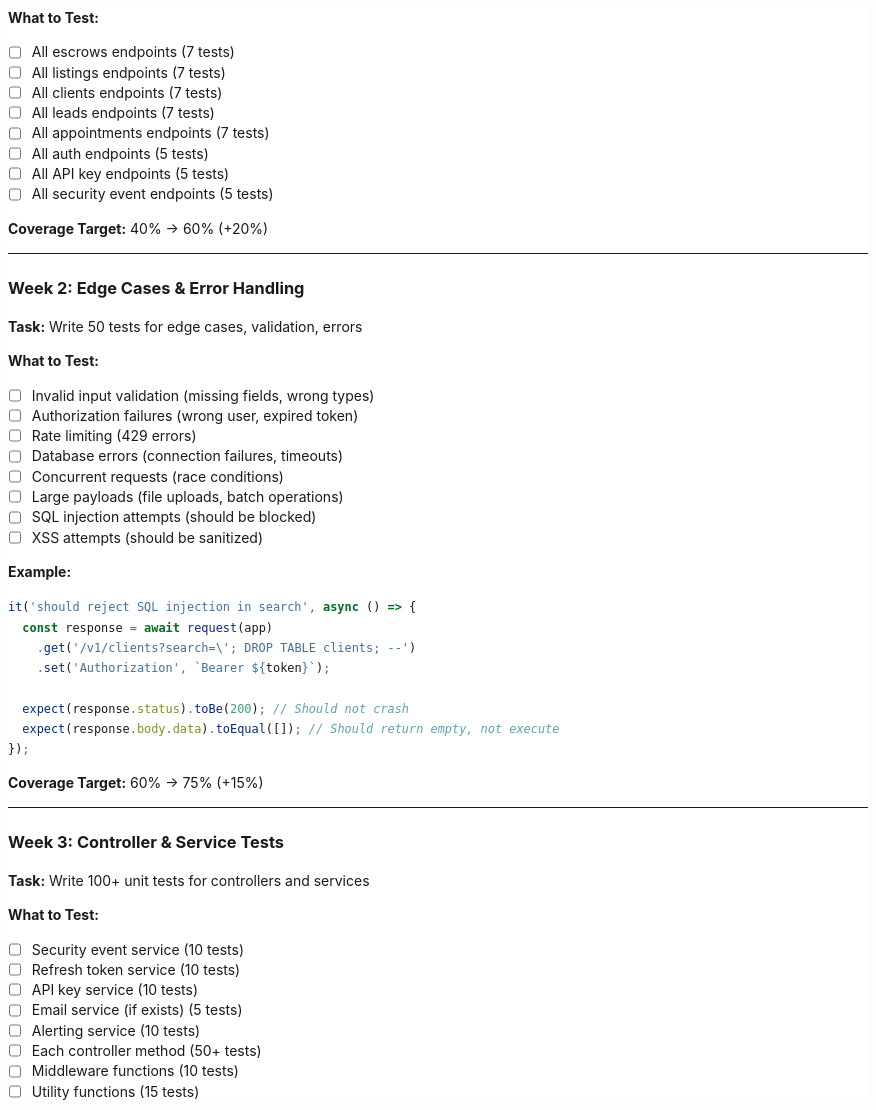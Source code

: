 **What to Test:**
- [ ] All escrows endpoints (7 tests)
- [ ] All listings endpoints (7 tests)
- [ ] All clients endpoints (7 tests)
- [ ] All leads endpoints (7 tests)
- [ ] All appointments endpoints (7 tests)
- [ ] All auth endpoints (5 tests)
- [ ] All API key endpoints (5 tests)
- [ ] All security event endpoints (5 tests)

**Coverage Target:** 40% → 60% (+20%)

---

### Week 2: Edge Cases & Error Handling

**Task:** Write 50 tests for edge cases, validation, errors

**What to Test:**
- [ ] Invalid input validation (missing fields, wrong types)
- [ ] Authorization failures (wrong user, expired token)
- [ ] Rate limiting (429 errors)
- [ ] Database errors (connection failures, timeouts)
- [ ] Concurrent requests (race conditions)
- [ ] Large payloads (file uploads, batch operations)
- [ ] SQL injection attempts (should be blocked)
- [ ] XSS attempts (should be sanitized)

**Example:**
```javascript
it('should reject SQL injection in search', async () => {
  const response = await request(app)
    .get('/v1/clients?search=\'; DROP TABLE clients; --')
    .set('Authorization', `Bearer ${token}`);

  expect(response.status).toBe(200); // Should not crash
  expect(response.body.data).toEqual([]); // Should return empty, not execute
});
```

**Coverage Target:** 60% → 75% (+15%)

---

### Week 3: Controller & Service Tests

**Task:** Write 100+ unit tests for controllers and services

**What to Test:**
- [ ] Security event service (10 tests)
- [ ] Refresh token service (10 tests)
- [ ] API key service (10 tests)
- [ ] Email service (if exists) (5 tests)
- [ ] Alerting service (10 tests)
- [ ] Each controller method (50+ tests)
- [ ] Middleware functions (10 tests)
- [ ] Utility functions (15 tests)
